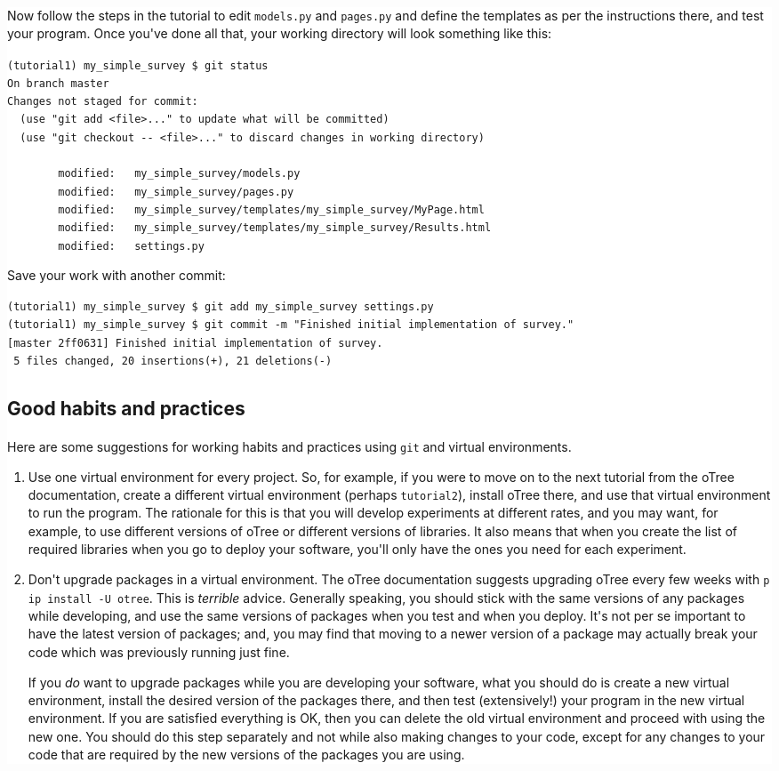 Now follow the steps in the tutorial to edit `models.py` and `pages.py` and
define the templates as per the instructions there, and test your
program.  Once you've done all that, your working directory will look
something like this:

    (tutorial1) my_simple_survey $ git status
    On branch master
    Changes not staged for commit:
      (use "git add <file>..." to update what will be committed)
      (use "git checkout -- <file>..." to discard changes in working directory)

	        modified:   my_simple_survey/models.py
	        modified:   my_simple_survey/pages.py
	        modified:   my_simple_survey/templates/my_simple_survey/MyPage.html
	        modified:   my_simple_survey/templates/my_simple_survey/Results.html
	        modified:   settings.py

Save your work with another commit:

	(tutorial1) my_simple_survey $ git add my_simple_survey settings.py
	(tutorial1) my_simple_survey $ git commit -m "Finished initial implementation of survey."
	[master 2ff0631] Finished initial implementation of survey.
	 5 files changed, 20 insertions(+), 21 deletions(-)

## Good habits and practices

Here are some suggestions for working habits and practices using
`git` and virtual environments.

1.  Use one virtual environment for every project.  So, for example,
    if you were to move on to the next tutorial from the oTree
    documentation, create a different virtual environment
	(perhaps `tutorial2`), install oTree there, and use that
	virtual environment to run the program.  The rationale for this
	is that you will develop experiments at different rates, and
	you may want, for example, to use different versions of oTree
	or different versions of libraries.  It also means that when
	you create the list of required libraries when you go to deploy
	your software, you'll only have the ones you need for each
	experiment.

2.  Don't upgrade packages in a virtual environment.  The oTree
    documentation suggests upgrading oTree every few weeks with
	`pip install -U otree`.  This is *terrible* advice.  Generally
	speaking, you should stick with the same versions of any
	packages while developing, and use the same versions of packages
	when you test and when you deploy.  It's not per se important
	to have the latest version of packages; and, you may find that
	moving to a newer version of a package may actually break your
	code which was previously running just fine.

	If you *do* want to upgrade packages while you are developing
	your software, what you should do is create a new virtual
	environment, install the desired version of the packages there,
	and then test (extensively!) your program in the new virtual
	environment.  If you are satisfied everything is OK, then you
	can delete the old virtual environment and proceed with using the
	new one.  You should do this step separately and not while also
	making changes to your code, except for any changes to your code
	that are required by the new versions of the packages you are
	using.


[^1]: This section benefitted greatly from the advice given at
[^2]: For a more general introduction to Python virtual environments,